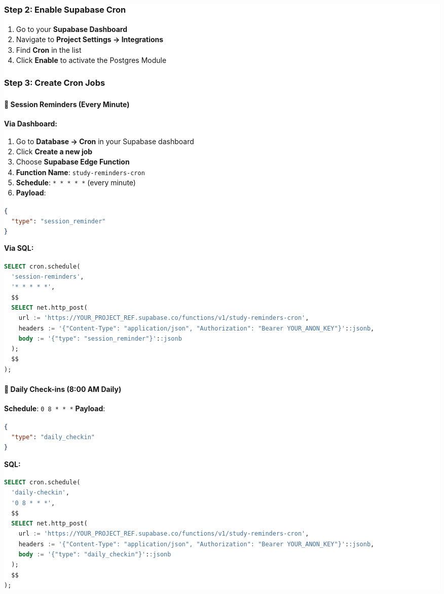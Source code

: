 ### Step 2: Enable Supabase Cron

1. Go to your **Supabase Dashboard**
2. Navigate to **Project Settings → Integrations**
3. Find **Cron** in the list
4. Click **Enable** to activate the Postgres Module

### Step 3: Create Cron Jobs

#### 🔔 **Session Reminders (Every Minute)**

**Via Dashboard:**
1. Go to **Database → Cron** in your Supabase dashboard
2. Click **Create a new job**
3. Choose **Supabase Edge Function**
4. **Function Name**: `study-reminders-cron`
5. **Schedule**: `* * * * *` (every minute)
6. **Payload**:
```json
{
  "type": "session_reminder"
}
```

**Via SQL:**
```sql
SELECT cron.schedule(
  'session-reminders',
  '* * * * *',
  $$
  SELECT net.http_post(
    url := 'https://YOUR_PROJECT_REF.supabase.co/functions/v1/study-reminders-cron',
    headers := '{"Content-Type": "application/json", "Authorization": "Bearer YOUR_ANON_KEY"}'::jsonb,
    body := '{"type": "session_reminder"}'::jsonb
  );
  $$
);
```

#### 🌅 **Daily Check-ins (8:00 AM Daily)**

**Schedule**: `0 8 * * *`
**Payload**:
```json
{
  "type": "daily_checkin"
}
```

**SQL:**
```sql
SELECT cron.schedule(
  'daily-checkin',
  '0 8 * * *',
  $$
  SELECT net.http_post(
    url := 'https://YOUR_PROJECT_REF.supabase.co/functions/v1/study-reminders-cron',
    headers := '{"Content-Type": "application/json", "Authorization": "Bearer YOUR_ANON_KEY"}'::jsonb,
    body := '{"type": "daily_checkin"}'::jsonb
  );
  $$
);
```
